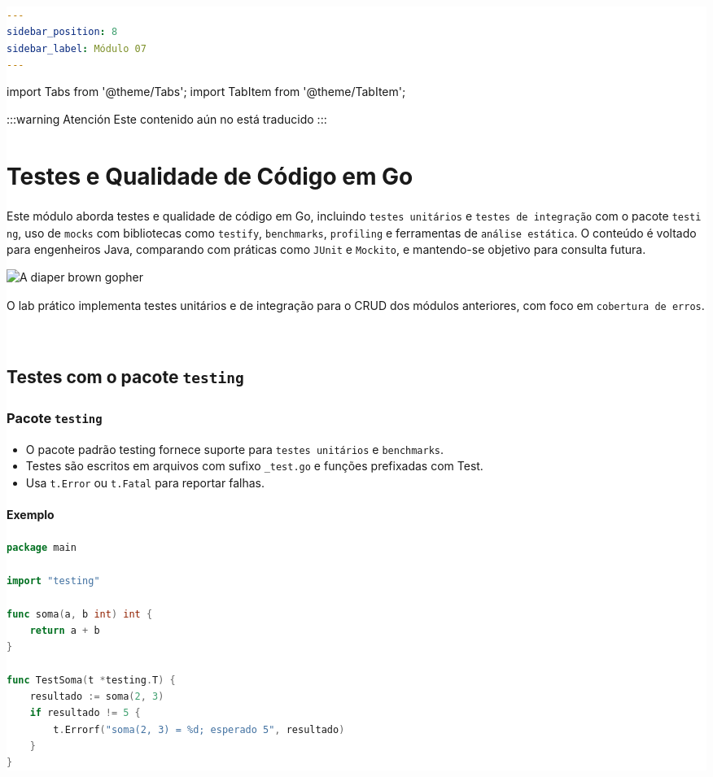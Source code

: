 ```yaml
---
sidebar_position: 8
sidebar_label: Módulo 07
---
```


import Tabs from '@theme/Tabs';
import TabItem from '@theme/TabItem';

:::warning Atención
Este contenido aún no está traducido
:::

# Testes e Qualidade de Código em Go

<div className="row">
<div className="col">

Este módulo aborda testes e qualidade de código em Go, incluindo `testes unitários` e `testes de integração` com o pacote `testing`, uso de `mocks` com bibliotecas como `testify`, `benchmarks`, `profiling` e ferramentas de `análise estática`. O conteúdo é voltado para engenheiros Java, comparando com práticas como `JUnit` e `Mockito`, e mantendo-se objetivo para consulta futura.

</div>
<div className="col col--4 text--left">
<img 
	src={require('@site/static/img/gophers/gopher-schema.png').default} 
	style={{ transform:'scale(0.8)', marginTop:'-1.1rem' }}
	alt="A diaper brown gopher" />
</div>
</div>

O lab prático implementa testes unitários e de integração para o CRUD dos módulos anteriores, com foco em `cobertura de erros`.

<br />

## Testes com o pacote `testing`

### Pacote `testing`

- O pacote padrão testing fornece suporte para `testes unitários` e `benchmarks`.
- Testes são escritos em arquivos com sufixo `_test.go` e funções prefixadas com Test.
- Usa `t.Error` ou `t.Fatal` para reportar falhas.

#### Exemplo

```go
package main

import "testing"

func soma(a, b int) int {
	return a + b
}

func TestSoma(t *testing.T) {
	resultado := soma(2, 3)
	if resultado != 5 {
		t.Errorf("soma(2, 3) = %d; esperado 5", resultado)
	}
}
```
